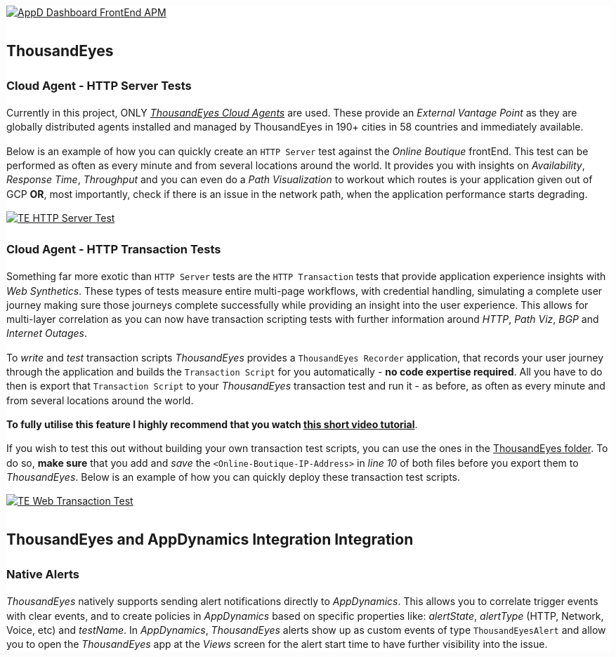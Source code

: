 [![AppD Dashboard FrontEnd APM](./docs/img/AppD-Dashboard-FrontEnd-APM.gif)](./docs/img/AppD-Dashboard-FrontEnd-APM.gif)
## ThousandEyes

### Cloud Agent - HTTP Server Tests
Currently in this project, ONLY [_ThousandEyes Cloud Agents_](https://www.thousandeyes.com/product/cloud-agents) are used. These provide an _External Vantage Point_ as they are globally distributed agents installed and managed by ThousandEyes in 190+ cities in 58 countries and immediately available.

Below is an example of how you can quickly create an `HTTP Server` test against the _Online Boutique_ frontEnd. This test can be performed as often as every minute and from several locations around the world. It provides you with insights on _Availability_, _Response Time_, _Throughput_ and you can even do a _Path Visualization_ to workout which routes is your application given out of GCP **OR**, most importantly, check if there is an issue in the network path, when the application performance starts degrading. 

[![TE HTTP Server Test](./docs/img/TE-HTTP-Server-Test.gif)](./docs/img/TE-HTTP-Server-Test.gif)

### Cloud Agent - HTTP Transaction Tests
Something far more exotic than `HTTP Server` tests are the `HTTP Transaction` tests that provide application experience insights with _Web Synthetics_. These types of tests measure entire multi-page workflows, with credential handling, simulating a complete user journey making sure those journeys complete successfully while providing an insight into the user experience. This allows for multi-layer correlation as you can now have transaction scripting tests with further information around _HTTP_, _Path Viz_, _BGP_ and _Internet Outages_.

To _write_ and _test_ transaction scripts _ThousandEyes_ provides a `ThousandEyes Recorder` application, that records your user journey through the application and builds the `Transaction Script` for you automatically - **no code expertise required**. All you have to do then is export that `Transaction Script` to your _ThousandEyes_ transaction test and run it - as before, as often as every minute and from several locations around the world.

**To fully utilise this feature I highly recommend that you watch [this short video tutorial](https://docs.thousandeyes.com/product-documentation/tests/getting-started-with-transactions)**. 

If you wish to test this out without building your own transaction test scripts, you can use the ones in the [ThousandEyes folder](./ThousandEyes). To do so, **make sure** that you add and *save* the `<Online-Boutique-IP-Address>` in _line 10_ of both files before you export them to _ThousandEyes_. Below is an example of how you can quickly deploy these transaction test scripts.

[![TE Web Transaction Test](./docs/img/TE-Web-Transaction-Test.gif)](./docs/img/TE-Web-Transaction-Test.gif)

## ThousandEyes and AppDynamics Integration Integration

### Native Alerts
_ThousandEyes_ natively supports sending alert notifications directly to _AppDynamics_. This allows you to correlate trigger events with clear events, and to create policies in _AppDynamics_ based on specific properties like: _alertState_, _alertType_ (HTTP, Network, Voice, etc) and _testName_. In _AppDynamics_, _ThousandEyes_ alerts show up as custom events of type `ThousandEyesAlert` and allow you to open the _ThousandEyes_ app at the _Views_ screen for the alert start time to have further visibility into the issue.
